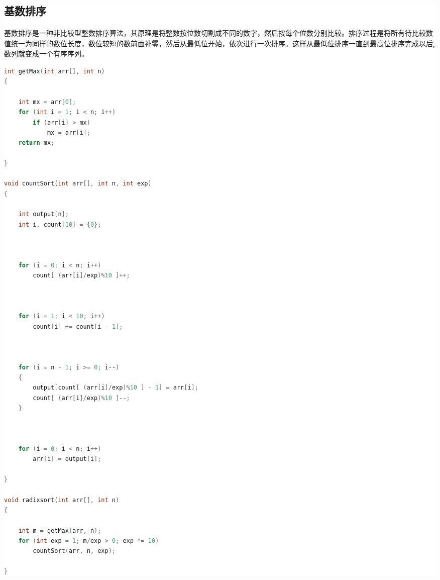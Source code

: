 

## 基数排序

基数排序是一种非比较型整数排序算法，其原理是将整数按位数切割成不同的数字，然后按每个位数分别比较。排序过程是将所有待比较数值统一为同样的数位长度，数位较短的数前面补零，然后从最低位开始，依次进行一次排序。这样从最低位排序一直到最高位排序完成以后, 数列就变成一个有序序列。

```c++
int getMax(int arr[], int n) 
{ 

    int mx = arr[0]; 
    for (int i = 1; i < n; i++) 
        if (arr[i] > mx) 
            mx = arr[i]; 
    return mx; 

} 

void countSort(int arr[], int n, int exp) 
{ 

    int output[n]; 
    int i, count[10] = {0}; 

  

    for (i = 0; i < n; i++) 
        count[ (arr[i]/exp)%10 ]++; 

  

    for (i = 1; i < 10; i++) 
        count[i] += count[i - 1]; 

  

    for (i = n - 1; i >= 0; i--) 
    { 
        output[count[ (arr[i]/exp)%10 ] - 1] = arr[i]; 
        count[ (arr[i]/exp)%10 ]--; 
    } 

  

    for (i = 0; i < n; i++) 
        arr[i] = output[i]; 

} 
  
void radixsort(int arr[], int n) 
{ 

    int m = getMax(arr, n); 
    for (int exp = 1; m/exp > 0; exp *= 10) 
        countSort(arr, n, exp); 

} 

```
